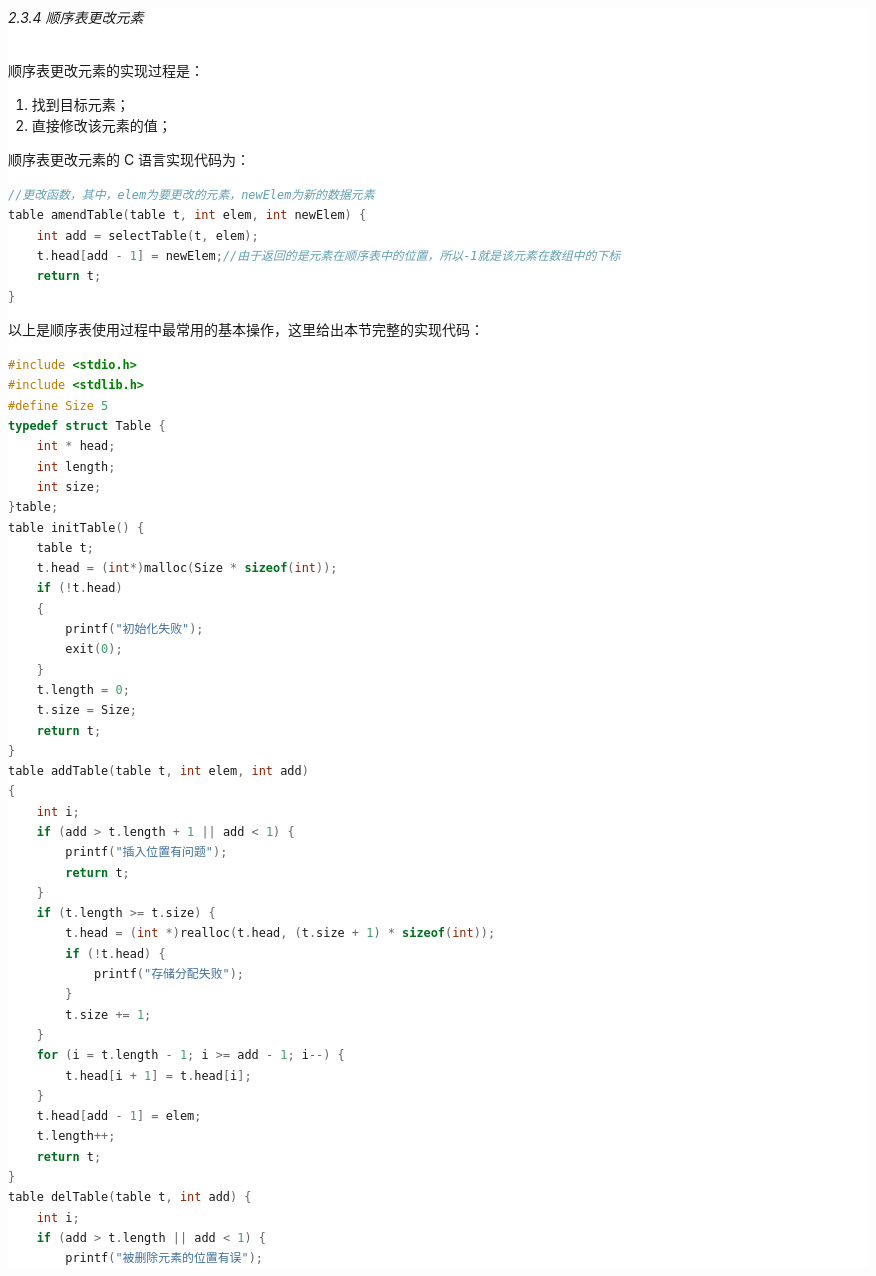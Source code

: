 ###### 2.3.4 顺序表更改元素

顺序表更改元素的实现过程是：

1. 找到目标元素；
2. 直接修改该元素的值；


顺序表更改元素的 C 语言实现代码为：

~~~c
//更改函数，其中，elem为要更改的元素，newElem为新的数据元素
table amendTable(table t, int elem, int newElem) {
    int add = selectTable(t, elem);
    t.head[add - 1] = newElem;//由于返回的是元素在顺序表中的位置，所以-1就是该元素在数组中的下标
    return t;
}
~~~

以上是顺序表使用过程中最常用的基本操作，这里给出本节完整的实现代码：

~~~c
#include <stdio.h>
#include <stdlib.h>
#define Size 5
typedef struct Table {
    int * head;
    int length;
    int size;
}table;
table initTable() {
    table t;
    t.head = (int*)malloc(Size * sizeof(int));
    if (!t.head)
    {
        printf("初始化失败");
        exit(0);
    }
    t.length = 0;
    t.size = Size;
    return t;
}
table addTable(table t, int elem, int add)
{
    int i;
    if (add > t.length + 1 || add < 1) {
        printf("插入位置有问题");
        return t;
    }
    if (t.length >= t.size) {
        t.head = (int *)realloc(t.head, (t.size + 1) * sizeof(int));
        if (!t.head) {
            printf("存储分配失败");
        }
        t.size += 1;
    }
    for (i = t.length - 1; i >= add - 1; i--) {
        t.head[i + 1] = t.head[i];
    }
    t.head[add - 1] = elem;
    t.length++;
    return t;
}
table delTable(table t, int add) {
    int i;
    if (add > t.length || add < 1) {
        printf("被删除元素的位置有误");
~~~